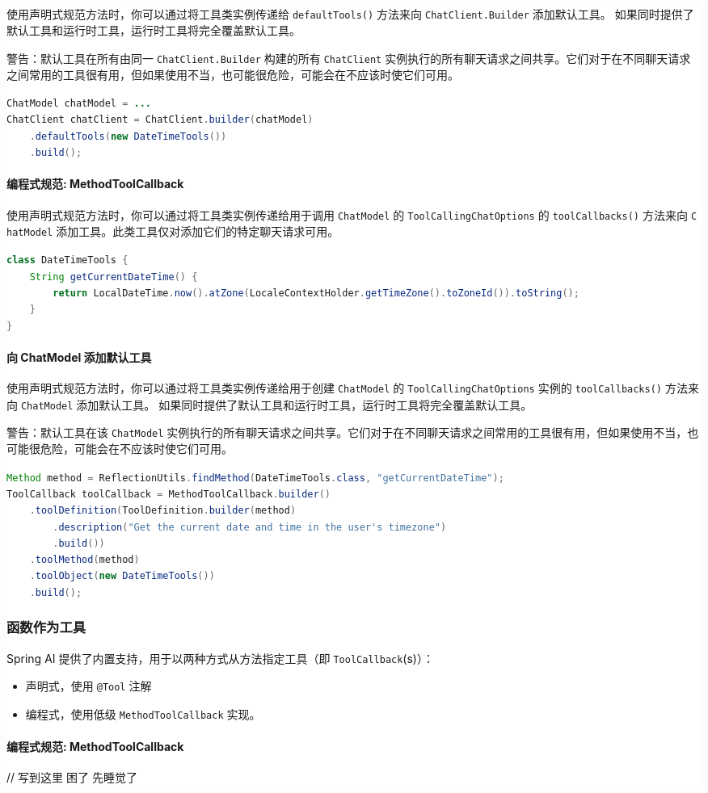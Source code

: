 使用声明式规范方法时，你可以通过将工具类实例传递给 `defaultTools()` 方法来向 `ChatClient.Builder` 添加默认工具。 如果同时提供了默认工具和运行时工具，运行时工具将完全覆盖默认工具。

警告：默认工具在所有由同一 `ChatClient.Builder` 构建的所有 `ChatClient` 实例执行的所有聊天请求之间共享。它们对于在不同聊天请求之间常用的工具很有用，但如果使用不当，也可能很危险，可能会在不应该时使它们可用。

```java
ChatModel chatModel = ...
ChatClient chatClient = ChatClient.builder(chatModel)
    .defaultTools(new DateTimeTools())
    .build();
```

#### 编程式规范: MethodToolCallback

使用声明式规范方法时，你可以通过将工具类实例传递给用于调用 `ChatModel` 的 `ToolCallingChatOptions` 的 `toolCallbacks()` 方法来向 `ChatModel` 添加工具。此类工具仅对添加它们的特定聊天请求可用。

```java
class DateTimeTools {
    String getCurrentDateTime() {
        return LocalDateTime.now().atZone(LocaleContextHolder.getTimeZone().toZoneId()).toString();
    }
}
```

#### 向 ChatModel 添加默认工具

使用声明式规范方法时，你可以通过将工具类实例传递给用于创建 `ChatModel` 的 `ToolCallingChatOptions` 实例的 `toolCallbacks()` 方法来向 `ChatModel` 添加默认工具。 如果同时提供了默认工具和运行时工具，运行时工具将完全覆盖默认工具。

警告：默认工具在该 `ChatModel` 实例执行的所有聊天请求之间共享。它们对于在不同聊天请求之间常用的工具很有用，但如果使用不当，也可能很危险，可能会在不应该时使它们可用。

```java
Method method = ReflectionUtils.findMethod(DateTimeTools.class, "getCurrentDateTime");
ToolCallback toolCallback = MethodToolCallback.builder()
    .toolDefinition(ToolDefinition.builder(method)
        .description("Get the current date and time in the user's timezone")
        .build())
    .toolMethod(method)
    .toolObject(new DateTimeTools())
    .build();
```



### 函数作为工具

Spring AI 提供了内置支持，用于以两种方式从方法指定工具（即 `ToolCallback`(s)）：

- 声明式，使用 `@Tool` 注解

- 编程式，使用低级 `MethodToolCallback` 实现。

#### 编程式规范: MethodToolCallback

// 写到这里 困了 先睡觉了
